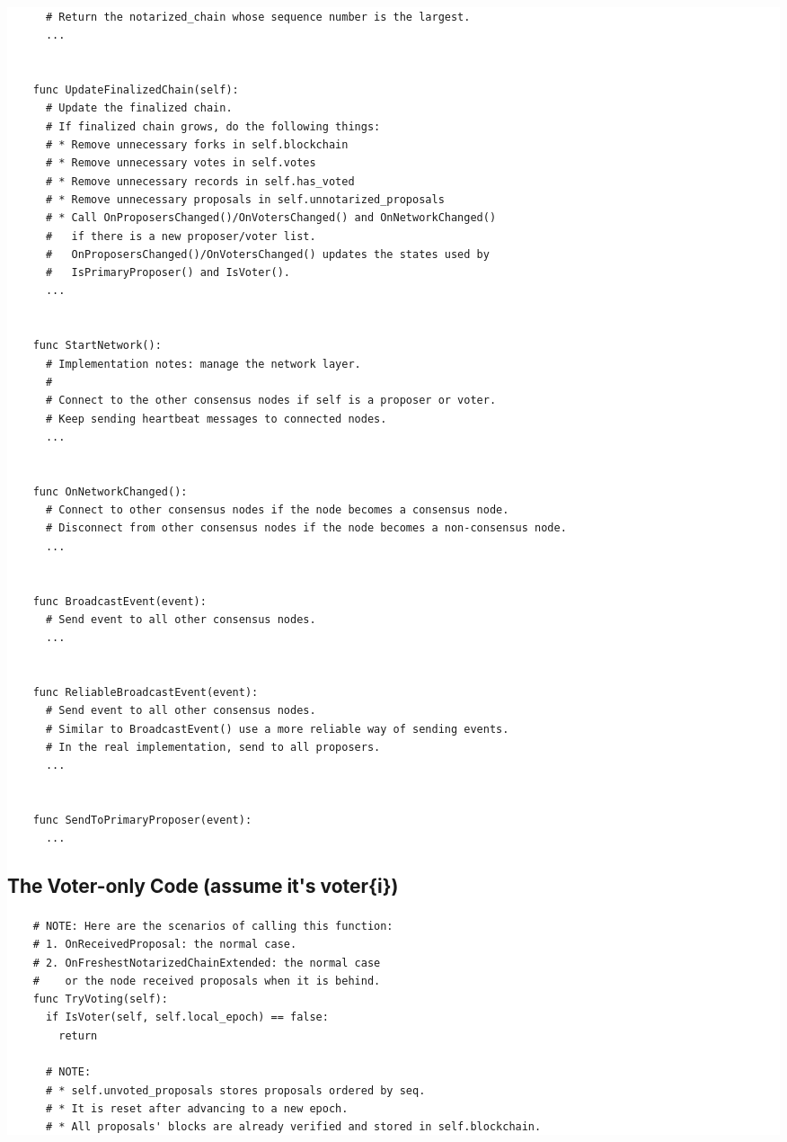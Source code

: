 ```
      # Return the notarized_chain whose sequence number is the largest.
      ...


    func UpdateFinalizedChain(self):
      # Update the finalized chain.
      # If finalized chain grows, do the following things:
      # * Remove unnecessary forks in self.blockchain
      # * Remove unnecessary votes in self.votes
      # * Remove unnecessary records in self.has_voted
      # * Remove unnecessary proposals in self.unnotarized_proposals
      # * Call OnProposersChanged()/OnVotersChanged() and OnNetworkChanged()
      #   if there is a new proposer/voter list.
      #   OnProposersChanged()/OnVotersChanged() updates the states used by
      #   IsPrimaryProposer() and IsVoter().
      ...


    func StartNetwork():
      # Implementation notes: manage the network layer.
      #
      # Connect to the other consensus nodes if self is a proposer or voter.
      # Keep sending heartbeat messages to connected nodes.
      ...


    func OnNetworkChanged():
      # Connect to other consensus nodes if the node becomes a consensus node.
      # Disconnect from other consensus nodes if the node becomes a non-consensus node.
      ...


    func BroadcastEvent(event):
      # Send event to all other consensus nodes.
      ...


    func ReliableBroadcastEvent(event):
      # Send event to all other consensus nodes.
      # Similar to BroadcastEvent() use a more reliable way of sending events.
      # In the real implementation, send to all proposers.
      ...


    func SendToPrimaryProposer(event):
      ...
```


## The Voter-only Code (assume it's voter{i})
```
    # NOTE: Here are the scenarios of calling this function:
    # 1. OnReceivedProposal: the normal case.
    # 2. OnFreshestNotarizedChainExtended: the normal case
    #    or the node received proposals when it is behind.
    func TryVoting(self):
      if IsVoter(self, self.local_epoch) == false:
        return

      # NOTE:
      # * self.unvoted_proposals stores proposals ordered by seq.
      # * It is reset after advancing to a new epoch.
      # * All proposals' blocks are already verified and stored in self.blockchain.
```